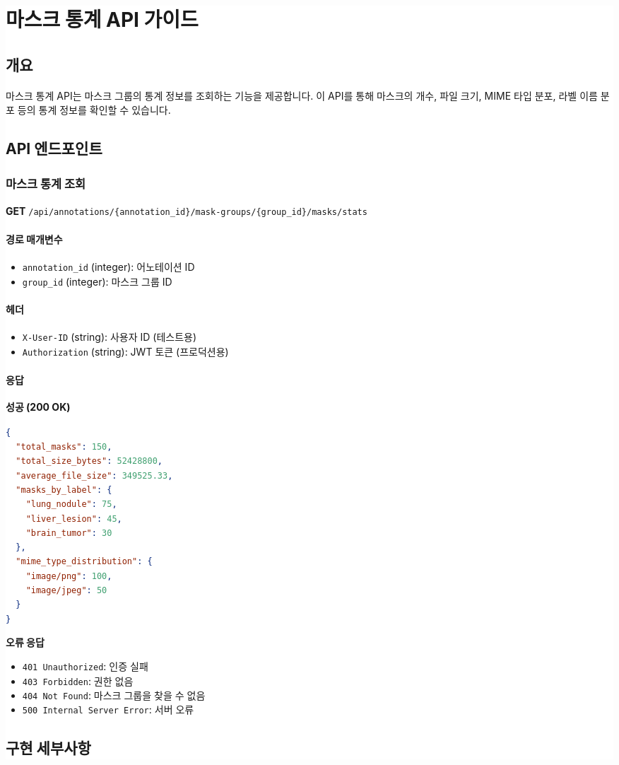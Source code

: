 # 마스크 통계 API 가이드

## 개요

마스크 통계 API는 마스크 그룹의 통계 정보를 조회하는 기능을 제공합니다. 이 API를 통해 마스크의 개수, 파일 크기, MIME 타입 분포, 라벨 이름 분포 등의 통계 정보를 확인할 수 있습니다.

## API 엔드포인트

### 마스크 통계 조회

**GET** `/api/annotations/{annotation_id}/mask-groups/{group_id}/masks/stats`

#### 경로 매개변수

- `annotation_id` (integer): 어노테이션 ID
- `group_id` (integer): 마스크 그룹 ID

#### 헤더

- `X-User-ID` (string): 사용자 ID (테스트용)
- `Authorization` (string): JWT 토큰 (프로덕션용)

#### 응답

**성공 (200 OK)**
```json
{
  "total_masks": 150,
  "total_size_bytes": 52428800,
  "average_file_size": 349525.33,
  "masks_by_label": {
    "lung_nodule": 75,
    "liver_lesion": 45,
    "brain_tumor": 30
  },
  "mime_type_distribution": {
    "image/png": 100,
    "image/jpeg": 50
  }
}
```

**오류 응답**

- `401 Unauthorized`: 인증 실패
- `403 Forbidden`: 권한 없음
- `404 Not Found`: 마스크 그룹을 찾을 수 없음
- `500 Internal Server Error`: 서버 오류

## 구현 세부사항
